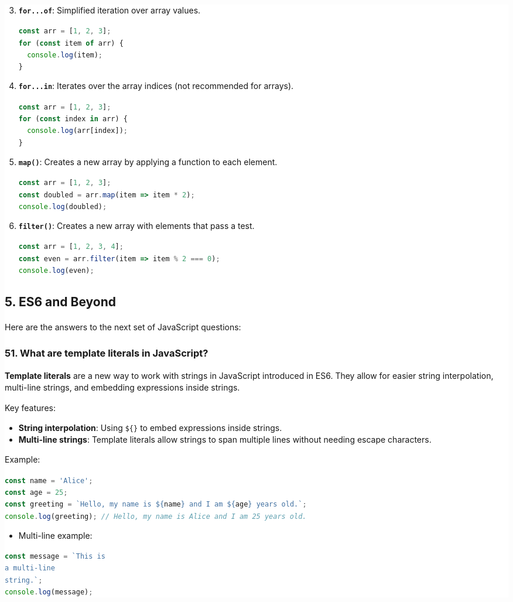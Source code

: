 3. **`for...of`**: Simplified iteration over array values.
   ```javascript
   const arr = [1, 2, 3];
   for (const item of arr) {
     console.log(item);
   }
   ```

4. **`for...in`**: Iterates over the array indices (not recommended for arrays).
   ```javascript
   const arr = [1, 2, 3];
   for (const index in arr) {
     console.log(arr[index]);
   }
   ```

5. **`map()`**: Creates a new array by applying a function to each element.
   ```javascript
   const arr = [1, 2, 3];
   const doubled = arr.map(item => item * 2);
   console.log(doubled);
   ```

6. **`filter()`**: Creates a new array with elements that pass a test.
   ```javascript
   const arr = [1, 2, 3, 4];
   const even = arr.filter(item => item % 2 === 0);
   console.log(even);
   ```

## **5. ES6 and Beyond**
Here are the answers to the next set of JavaScript questions:

### **51. What are template literals in JavaScript?**
   **Template literals** are a new way to work with strings in JavaScript introduced in ES6. They allow for easier string interpolation, multi-line strings, and embedding expressions inside strings.

   Key features:
   - **String interpolation**: Using `${}` to embed expressions inside strings.
   - **Multi-line strings**: Template literals allow strings to span multiple lines without needing escape characters.

   Example:
   ```javascript
   const name = 'Alice';
   const age = 25;
   const greeting = `Hello, my name is ${name} and I am ${age} years old.`;
   console.log(greeting); // Hello, my name is Alice and I am 25 years old.
   ```

   - Multi-line example:
   ```javascript
   const message = `This is
   a multi-line
   string.`;
   console.log(message);
   ```
